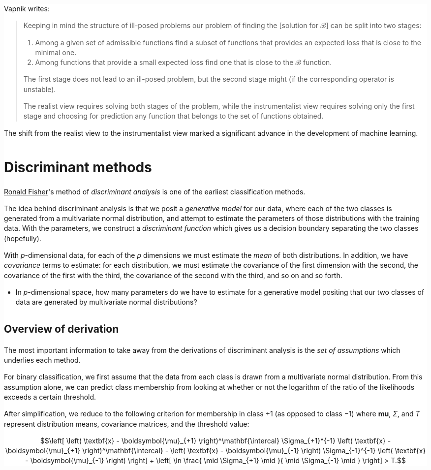 Vapnik writes:

> Keeping in mind the structure of ill-posed problems our problem of finding the [solution for $\mathcal{B}$] can be split into two stages:
> 
> 1. Among a given set of admissible functions find a subset of functions that provides an expected loss that is close to the minimal one.
> 2. Among functions that provide a small expected loss find one that is close to the $\mathcal{B}$ function.
> 
> The first stage does not lead to an ill-posed problem, but the second stage might (if the corresponding operator is unstable).
> 
> The realist view requires solving both stages of the problem, while the instrumentalist view requires solving only the first stage and choosing for prediction any function that belongs to the set of functions obtained.

The shift from the realist view to the instrumentalist view marked a significant advance in the development of machine learning.

Discriminant methods
====================

[Ronald Fisher](https://en.wikipedia.org/wiki/Ronald_Fisher)'s method of *discriminant analysis* is one of the earliest classification methods.

The idea behind discriminant analysis is that we posit a *generative model* for our data, where each of the two classes is generated from a multivariate normal distribution, and attempt to estimate the parameters of those distributions with the training data. With the parameters, we construct a *discriminant function* which gives us a decision boundary separating the two classes (hopefully).

With $p$-dimensional data, for each of the $p$ dimensions we must estimate the *mean* of both distributions. In addition, we have *covariance* terms to estimate: for each distribution, we must estimate the covariance of the first dimension with the second, the covariance of the first with the third, the covariance of the second with the third, and so on and so forth.

* In $p$-dimensional space, how many parameters do we have to estimate for a generative model positing that our two classes of data are generated by multivariate normal distributions?

Overview of derivation
----------------------

The most important information to take away from the derivations of discriminant analysis is the *set of assumptions* which underlies each method.

For binary classification, we first assume that the data from each class is drawn from a multivariate normal distribution. From this assumption alone, we can predict class membership from looking at whether or not the logarithm of the ratio of the likelihoods exceeds a certain threshold.

After simplification, we reduce to the following criterion for membership in class $+1$ (as opposed to class $-1$) where $\boldsymbol{mu}$, $\Sigma$, and $T$ represent distribution means, covariance matrices, and the threshold value:

$$\left[ \left( \textbf{x} - \boldsymbol{\mu}_{+1} \right)^\mathbf{\intercal} \Sigma_{+1}^{-1} \left( \textbf{x} - \boldsymbol{\mu}_{+1} \right)^\mathbf{\intercal} - \left( \textbf{x} - \boldsymbol{\mu}_{-1} \right) \Sigma_{-1}^{-1} \left( \textbf{x} - \boldsymbol{\mu}_{-1} \right) \right] + \left[ \ln \frac{ \mid \Sigma_{+1} \mid }{ \mid \Sigma_{-1} \mid } \right] > T.$$


[^rank]: We also assume that the covariance matrices have full rank.